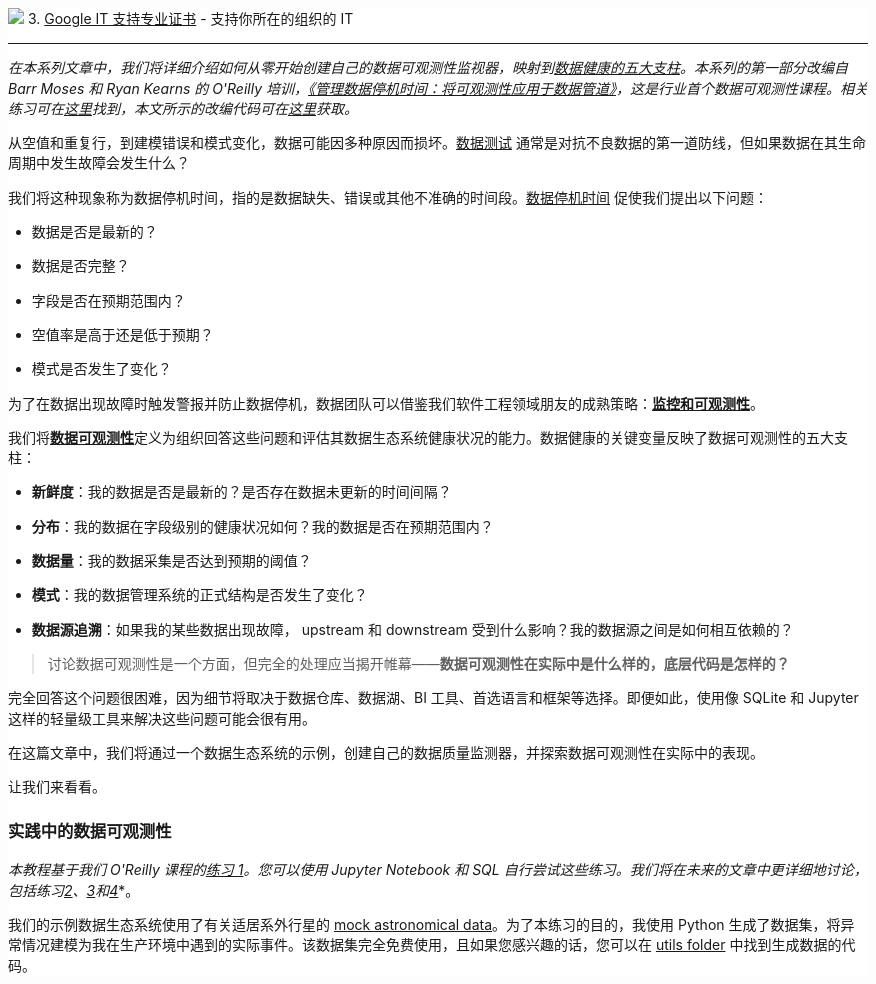 ![](img/0244c01ba9267c002ef39d4907e0b8fb.png) 3\. [Google IT 支持专业证书](https://www.kdnuggets.com/google-itsupport) - 支持你所在的组织的 IT

* * *

*在本系列文章中，我们将详细介绍如何从零开始创建自己的数据可观测性监视器，映射到*[*数据健康的五大支柱*](https://towardsdatascience.com/introducing-the-five-pillars-of-data-observability-e73734b263d5)*。本系列的第一部分改编自 Barr Moses 和 Ryan Kearns 的 O'Reilly 培训，*[*《管理数据停机时间：将可观测性应用于数据管道》*](https://www.oreilly.com/live-training/courses/managing-data-downtime/0636920508717/)*，这是行业首个数据可观测性课程。相关练习可在*[*这里*](https://github.com/monte-carlo-data/data-downtime-challenge)*找到，本文所示的改编代码可在*[*这里*](https://github.com/monte-carlo-data/data-observability-in-practice)*获取。*

从空值和重复行，到建模错误和模式变化，数据可能因多种原因而损坏。[数据测试](https://towardsdatascience.com/why-testing-your-data-is-insufficient-6914275a9762) 通常是对抗不良数据的第一道防线，但如果数据在其生命周期中发生故障会发生什么？

我们将这种现象称为数据停机时间，指的是数据缺失、错误或其他不准确的时间段。[数据停机时间](https://towardsdatascience.com/the-rise-of-data-downtime-841650cedfd5) 促使我们提出以下问题：

+   数据是否是最新的？

+   数据是否完整？

+   字段是否在预期范围内？

+   空值率是高于还是低于预期？

+   模式是否发生了变化？

为了在数据出现故障时触发警报并防止数据停机，数据团队可以借鉴我们软件工程领域朋友的成熟策略：[**监控和可观测性**](https://observability.workshop.aws/en/anomalydetection.html)。

我们将[**数据可观测性**](https://towardsdatascience.com/what-is-data-observability-40b337971e3e)定义为组织回答这些问题和评估其数据生态系统健康状况的能力。数据健康的关键变量反映了数据可观测性的五大支柱：

+   **新鲜度**：我的数据是否是最新的？是否存在数据未更新的时间间隔？

+   **分布**：我的数据在字段级别的健康状况如何？我的数据是否在预期范围内？

+   **数据量**：我的数据采集是否达到预期的阈值？

+   **模式**：我的数据管理系统的正式结构是否发生了变化？

+   **数据源追溯**：如果我的某些数据出现故障， upstream 和 downstream 受到什么影响？我的数据源之间是如何相互依赖的？

> 讨论数据可观测性是一个方面，但完全的处理应当揭开帷幕——**数据可观测性在实际中是什么样的，底层代码是怎样的？**

完全回答这个问题很困难，因为细节将取决于数据仓库、数据湖、BI 工具、首选语言和框架等选择。即便如此，使用像 SQLite 和 Jupyter 这样的轻量级工具来解决这些问题可能会很有用。

在这篇文章中，我们将通过一个数据生态系统的示例，创建自己的数据质量监测器，并探索数据可观测性在实际中的表现。

让我们来看看。

### 实践中的数据可观测性

*本教程基于我们 O'Reilly 课程的*[*练习 1*](https://github.com/monte-carlo-data/data-downtime-challenge/blob/master/exercise_text/ex1.md)*。您可以使用 Jupyter Notebook 和 SQL 自行尝试这些练习。我们将在未来的文章中更详细地讨论，包括练习*[*2*](https://github.com/monte-carlo-data/data-downtime-challenge/blob/master/exercise_text/ex2.md)*、*[*3*](https://github.com/monte-carlo-data/data-downtime-challenge/blob/master/exercise_text/ex3.md)*和*[*4*](https://github.com/monte-carlo-data/data-downtime-challenge/blob/master/exercise_text/ex4.md)*。

我们的示例数据生态系统使用了有关适居系外行星的 [mock astronomical data](https://github.com/monte-carlo-data/data-observability-in-practice/blob/main/EXOPLANETS.db)。为了本练习的目的，我使用 Python 生成了数据集，将异常情况建模为我在生产环境中遇到的实际事件。该数据集完全免费使用，且如果您感兴趣的话，您可以在 [utils folder](https://github.com/monte-carlo-data/data-downtime-challenge/tree/master/data/utils) 中找到生成数据的代码。
